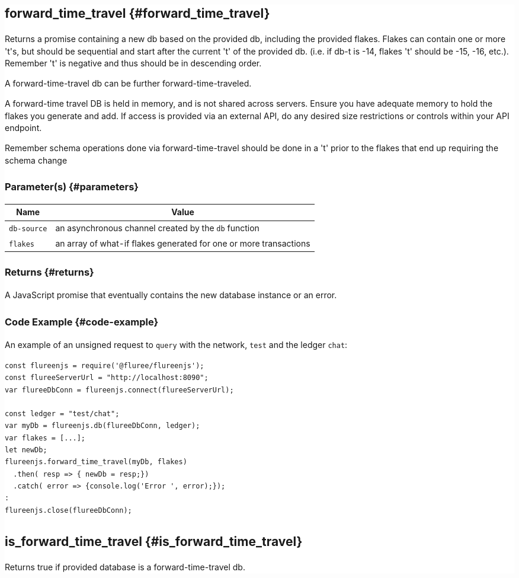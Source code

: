 ## **forward_time_travel** {#forward_time_travel}

Returns a promise containing a new db based on the provided db,
including the provided flakes. Flakes can contain one or more 't's,
but should be sequential and start after the current 't' of the provided
db. (i.e. if db-t is -14, flakes 't' should be -15, -16, etc.). Remember
't' is negative and thus should be in descending order.

A forward-time-travel db can be further forward-time-traveled.

A forward-time travel DB is held in memory, and is not shared across servers.
Ensure you have adequate memory to hold the flakes you generate and add. If
access is provided via an external API, do any desired size restrictions or
controls within your API endpoint.

Remember schema operations done via forward-time-travel should be done in a
't' prior to the flakes that end up requiring the schema change

### Parameter(s) {#parameters}

| Name        | Value                                                             |
| ----------- | ----------------------------------------------------------------- |
| `db-source` | an asynchronous channel created by the `db` function              |
| `flakes`    | an array of what-if flakes generated for one or more transactions |

### Returns {#returns}

A JavaScript promise that eventually contains the new database instance or an error.

### Code Example {#code-example}

An example of an unsigned request to `query` with the network, `test` and the ledger `chat`:

```all
const flureenjs = require('@fluree/flureenjs');
const flureeServerUrl = "http://localhost:8090";
var flureeDbConn = flureenjs.connect(flureeServerUrl);

const ledger = "test/chat";
var myDb = flureenjs.db(flureeDbConn, ledger);
var flakes = [...];
let newDb;
flureenjs.forward_time_travel(myDb, flakes)
  .then( resp => { newDb = resp;})
  .catch( error => {console.log('Error ', error);});
:
flureenjs.close(flureeDbConn);
```

## **is_forward_time_travel** {#is_forward_time_travel}

Returns true if provided database is a forward-time-travel db.
